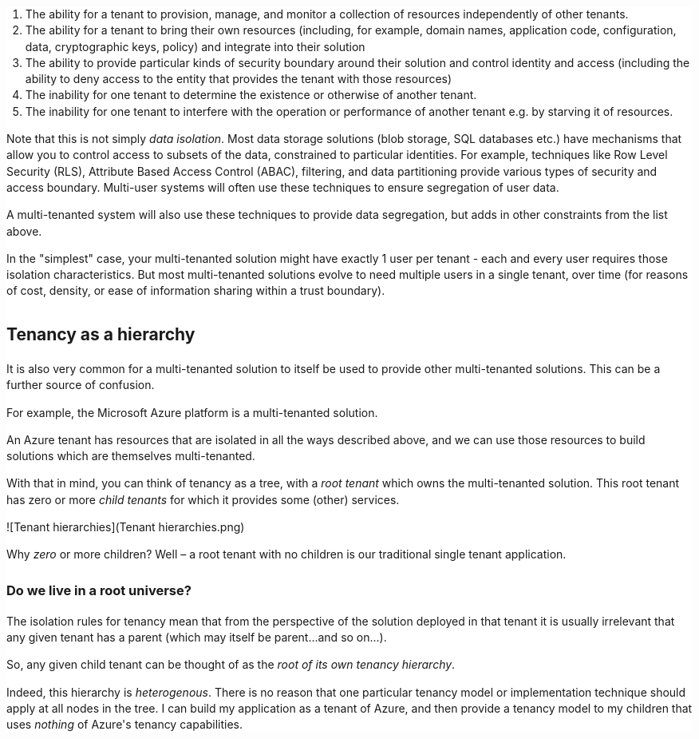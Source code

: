 1. The ability for a tenant to provision, manage, and monitor a collection of resources independently of other tenants.
1. The ability for a tenant to bring their own resources (including, for example, domain names, application code, configuration, data, cryptographic keys, policy) and integrate into their solution
1. The ability to provide particular kinds of security boundary around their solution and control identity and access (including the ability to deny access to the entity that provides the tenant with those resources)
1. The inability for one tenant to determine the existence or otherwise of another tenant.
1. The inability for one tenant to interfere with the operation or performance of another tenant e.g. by starving it of resources.

Note that this is not simply *data isolation*. Most data storage solutions (blob storage, SQL databases etc.) have mechanisms that allow you to control access to subsets of the data, constrained to particular identities. For example, techniques like Row Level Security (RLS), Attribute Based Access Control (ABAC), filtering, and data partitioning provide various types of security and access boundary. Multi-user systems will often use these techniques to ensure segregation of user data.

A multi-tenanted system will also use these techniques to provide data segregation, but adds in other constraints from the list above.

In the "simplest" case, your multi-tenanted solution might have exactly 1 user per tenant - each and every user requires those isolation characteristics. But most multi-tenanted solutions evolve to need multiple users in a single tenant, over time (for reasons of cost, density, or ease of information sharing within a trust boundary).

## Tenancy as a hierarchy
It is also very common for a multi-tenanted solution to itself be used to provide other multi-tenanted solutions. This can be a further source of confusion.

For example, the Microsoft Azure platform is a multi-tenanted solution. 

An Azure tenant has resources that are isolated in all the ways described above, and we can use those resources to build solutions which are themselves multi-tenanted.

With that in mind, you can think of tenancy as a tree, with a *root tenant* which owns the multi-tenanted solution. This root tenant has zero or more *child tenants* for which it provides some (other) services.

![Tenant hierarchies](Tenant hierarchies.png)

Why *zero* or more children? Well – a root tenant with no children is our traditional single tenant application.

### Do we live in a root universe?
The isolation rules for tenancy mean that from the perspective of the solution deployed in that tenant it is usually irrelevant that any given tenant has a parent (which may itself be parent...and so on...).

So, any given child tenant can be thought of as the *root of its own tenancy hierarchy*.

Indeed, this hierarchy is <i>heterogenous</i>. There is no reason that one particular tenancy model or implementation technique should apply at all nodes in the tree. I can build my application as a tenant of Azure, and then provide a tenancy model to my children that uses <i>nothing</i> of Azure's tenancy capabilities.
